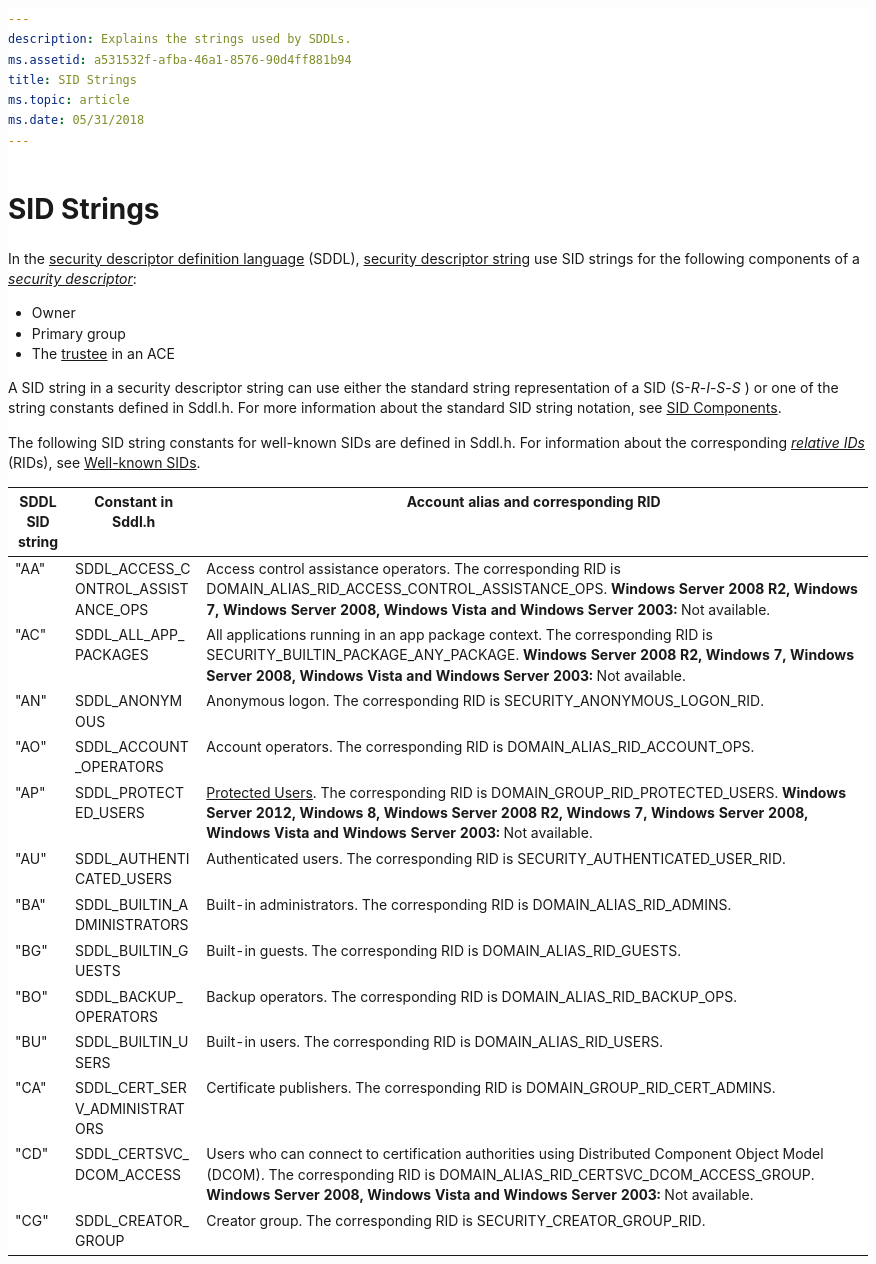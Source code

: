 ```yaml
---
description: Explains the strings used by SDDLs.
ms.assetid: a531532f-afba-46a1-8576-90d4ff881b94
title: SID Strings
ms.topic: article
ms.date: 05/31/2018
---
```


# SID Strings

In the [security descriptor definition language](security-descriptor-definition-language.md) (SDDL), [security descriptor string](security-descriptor-string-format.md) use SID strings for the following components of a [*security descriptor*](/windows/desktop/SecGloss/s-gly):

-   Owner
-   Primary group
-   The [trustee](trustees.md) in an ACE

A SID string in a security descriptor string can use either the standard string representation of a SID (S-*R*-*I*-*S*-*S* ) or one of the string constants defined in Sddl.h. For more information about the standard SID string notation, see [SID Components](sid-components.md).

The following SID string constants for well-known SIDs are defined in Sddl.h. For information about the corresponding [*relative IDs*](/windows/desktop/SecGloss/r-gly) (RIDs), see [Well-known SIDs](well-known-sids.md).



| SDDL SID string | Constant in Sddl.h                               | Account alias and corresponding RID                                                                                                                                                                                                                        |
|-----------------|--------------------------------------------------|------------------------------------------------------------------------------------------------------------------------------------------------------------------------------------------------------------------------------------------------------------|
| "AA"      | SDDL\_ACCESS\_CONTROL\_ASSISTANCE\_OPS     | Access control assistance operators. The corresponding RID is DOMAIN\_ALIAS\_RID\_ACCESS\_CONTROL\_ASSISTANCE\_OPS. **Windows Server 2008 R2, Windows 7, Windows Server 2008, Windows Vista and Windows Server 2003:** Not available.                |
| "AC"      | SDDL\_ALL\_APP\_PACKAGES                   | All applications running in an app package context. The corresponding RID is SECURITY\_BUILTIN\_PACKAGE\_ANY\_PACKAGE. **Windows Server 2008 R2, Windows 7, Windows Server 2008, Windows Vista and Windows Server 2003:** Not available.             |
| "AN"<br/> | SDDL\_ANONYMOUS<br/>                       | Anonymous logon. The corresponding RID is SECURITY\_ANONYMOUS\_LOGON\_RID.<br/>                                                                                                                                                                      |
| "AO"<br/> | SDDL\_ACCOUNT\_OPERATORS<br/>              | Account operators. The corresponding RID is DOMAIN\_ALIAS\_RID\_ACCOUNT\_OPS.<br/>                                                                                                                                                                   |
| "AP"      | SDDL\_PROTECTED\_USERS                     | [Protected Users](/windows-server/security/credentials-protection-and-management/protected-users-security-group). The corresponding RID is DOMAIN\_GROUP\_RID\_PROTECTED\_USERS. **Windows Server 2012, Windows 8, Windows Server 2008 R2, Windows 7, Windows Server 2008, Windows Vista and Windows Server 2003:** Not available. |
| "AU"<br/> | SDDL\_AUTHENTICATED\_USERS<br/>            | Authenticated users. The corresponding RID is SECURITY\_AUTHENTICATED\_USER\_RID.<br/>                                                                                                                                                               |
| "BA"<br/> | SDDL\_BUILTIN\_ADMINISTRATORS<br/>         | Built-in administrators. The corresponding RID is DOMAIN\_ALIAS\_RID\_ADMINS.<br/>                                                                                                                                                                   |
| "BG"<br/> | SDDL\_BUILTIN\_GUESTS<br/>                 | Built-in guests. The corresponding RID is DOMAIN\_ALIAS\_RID\_GUESTS.<br/>                                                                                                                                                                           |
| "BO"<br/> | SDDL\_BACKUP\_OPERATORS<br/>               | Backup operators. The corresponding RID is DOMAIN\_ALIAS\_RID\_BACKUP\_OPS.<br/>                                                                                                                                                                     |
| "BU"<br/> | SDDL\_BUILTIN\_USERS<br/>                  | Built-in users. The corresponding RID is DOMAIN\_ALIAS\_RID\_USERS.<br/>                                                                                                                                                                             |
| "CA"<br/> | SDDL\_CERT\_SERV\_ADMINISTRATORS<br/>      | Certificate publishers. The corresponding RID is DOMAIN\_GROUP\_RID\_CERT\_ADMINS.<br/>                                                                                                                                                              |
| "CD"<br/> | SDDL\_CERTSVC\_DCOM\_ACCESS<br/>           | Users who can connect to certification authorities using Distributed Component Object Model (DCOM). The corresponding RID is DOMAIN\_ALIAS\_RID\_CERTSVC\_DCOM\_ACCESS\_GROUP. **Windows Server 2008, Windows Vista and Windows Server 2003:** Not available. |
| "CG"<br/> | SDDL\_CREATOR\_GROUP<br/>                  | Creator group. The corresponding RID is SECURITY\_CREATOR\_GROUP\_RID.<br/>                                                                                                                                                                          |